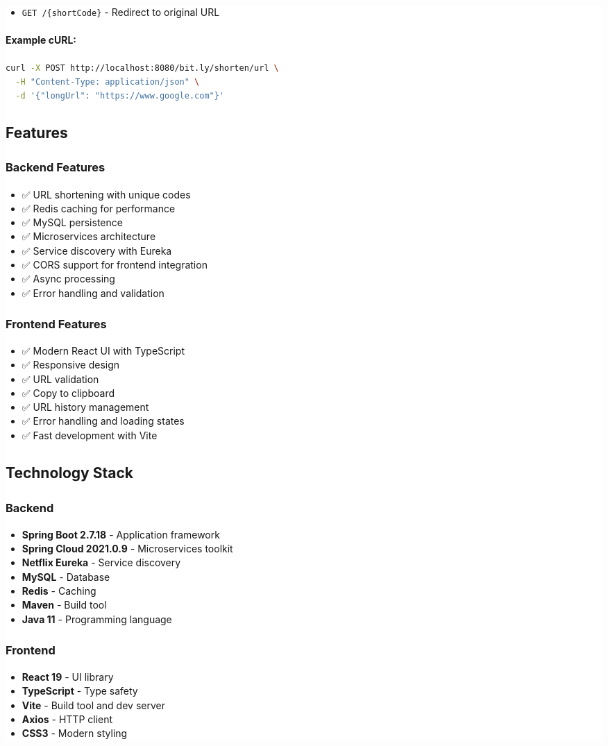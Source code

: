 - `GET /{shortCode}` - Redirect to original URL

#### Example cURL:

```bash
curl -X POST http://localhost:8080/bit.ly/shorten/url \
  -H "Content-Type: application/json" \
  -d '{"longUrl": "https://www.google.com"}'
```

## Features

### Backend Features

- ✅ URL shortening with unique codes
- ✅ Redis caching for performance
- ✅ MySQL persistence
- ✅ Microservices architecture
- ✅ Service discovery with Eureka
- ✅ CORS support for frontend integration
- ✅ Async processing
- ✅ Error handling and validation

### Frontend Features

- ✅ Modern React UI with TypeScript
- ✅ Responsive design
- ✅ URL validation
- ✅ Copy to clipboard
- ✅ URL history management
- ✅ Error handling and loading states
- ✅ Fast development with Vite

## Technology Stack

### Backend
- **Spring Boot 2.7.18** - Application framework
- **Spring Cloud 2021.0.9** - Microservices toolkit
- **Netflix Eureka** - Service discovery
- **MySQL** - Database
- **Redis** - Caching
- **Maven** - Build tool
- **Java 11** - Programming language

### Frontend
- **React 19** - UI library
- **TypeScript** - Type safety
- **Vite** - Build tool and dev server
- **Axios** - HTTP client
- **CSS3** - Modern styling
